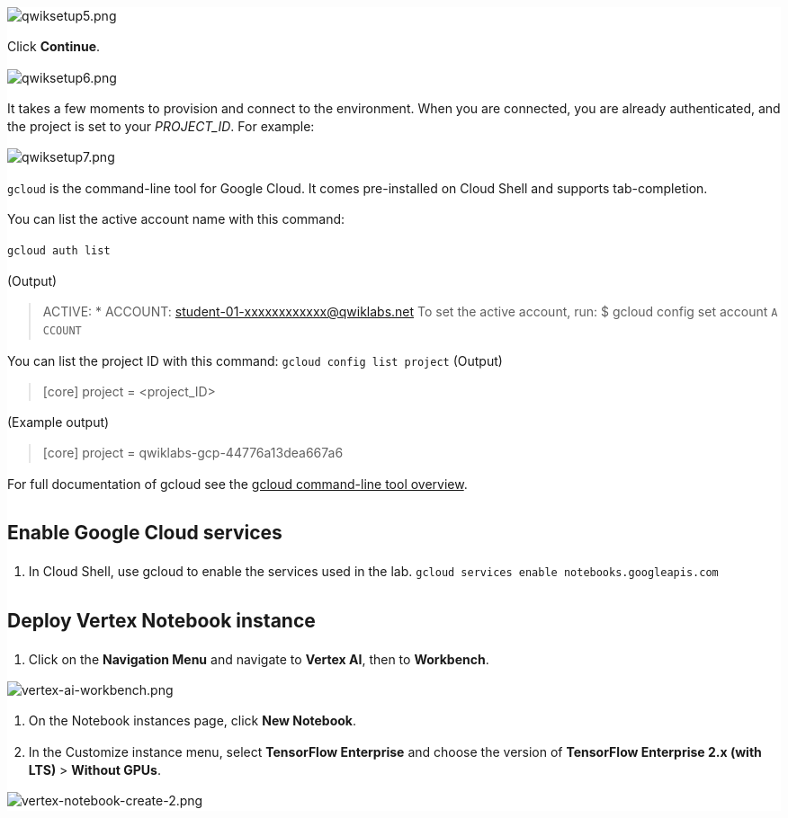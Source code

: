 ![qwiksetup5.png](images/airflow_workshop/qwiksetup5.png)

Click **Continue**.

![qwiksetup6.png](images/airflow_workshop/qwiksetup6.png)

It takes a few moments to provision and connect to the environment. When you are
connected, you are already authenticated, and the project is set to your
_PROJECT_ID_. For example:

![qwiksetup7.png](images/airflow_workshop/qwiksetup7.png)

`gcloud` is the command-line tool for Google Cloud. It comes pre-installed on
Cloud Shell and supports tab-completion.

You can list the active account name with this command:

```
gcloud auth list
```

(Output)

> ACTIVE: * ACCOUNT: student-01-xxxxxxxxxxxx@qwiklabs.net To set the active
> account, run: $ gcloud config set account `ACCOUNT`

You can list the project ID with this command: `gcloud config list project`
(Output)

> [core] project = <project_ID>

(Example output)

> [core] project = qwiklabs-gcp-44776a13dea667a6

For full documentation of gcloud see the
[gcloud command-line tool overview](https://cloud.google.com/sdk/gcloud).

## Enable Google Cloud services

1.  In Cloud Shell, use gcloud to enable the services used in the lab. `gcloud
    services enable notebooks.googleapis.com`

## Deploy Vertex Notebook instance

1.  Click on the **Navigation Menu** and navigate to **Vertex AI**, then to
    **Workbench**.

![vertex-ai-workbench.png](images/airflow_workshop/vertex-ai-workbench.png)

1.  On the Notebook instances page, click **New Notebook**.

2.  In the Customize instance menu, select **TensorFlow Enterprise** and choose
    the version of **TensorFlow Enterprise 2.x (with LTS)** > **Without GPUs**.

![vertex-notebook-create-2.png](images/airflow_workshop/vertex-notebook-create-2.png)
